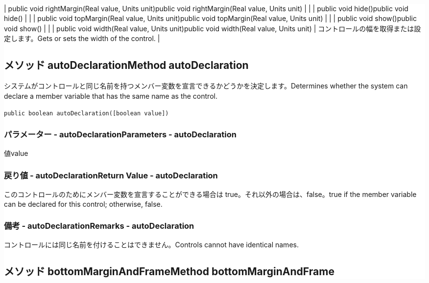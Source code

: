 | <span data-ttu-id="09829-236">public void rightMargin(Real value, Units unit)</span><span class="sxs-lookup"><span data-stu-id="09829-236">public void rightMargin(Real value, Units unit)</span></span>                          |                                                                                                                   |
| <span data-ttu-id="09829-237">public void hide()</span><span class="sxs-lookup"><span data-stu-id="09829-237">public void hide()</span></span>                                                       |                                                                                                                   |
| <span data-ttu-id="09829-238">public void topMargin(Real value, Units unit)</span><span class="sxs-lookup"><span data-stu-id="09829-238">public void topMargin(Real value, Units unit)</span></span>                            |                                                                                                                   |
| <span data-ttu-id="09829-239">public void show()</span><span class="sxs-lookup"><span data-stu-id="09829-239">public void show()</span></span>                                                       |                                                                                                                   |
| <span data-ttu-id="09829-240">public void width(Real value, Units unit)</span><span class="sxs-lookup"><span data-stu-id="09829-240">public void width(Real value, Units unit)</span></span>                                | <span data-ttu-id="09829-241">コントロールの幅を取得または設定します。</span><span class="sxs-lookup"><span data-stu-id="09829-241">Gets or sets the width of the control.</span></span>                                                                            |

## <a name="method-autodeclaration"></a><span data-ttu-id="09829-242">メソッド autoDeclaration</span><span class="sxs-lookup"><span data-stu-id="09829-242">Method autoDeclaration</span></span>

<span data-ttu-id="09829-243">システムがコントロールと同じ名前を持つメンバー変数を宣言できるかどうかを決定します。</span><span class="sxs-lookup"><span data-stu-id="09829-243">Determines whether the system can declare a member variable that has the same name as the control.</span></span>

```xpp
public boolean autoDeclaration([boolean value])
```

### <a name="parameters---autodeclaration"></a><span data-ttu-id="09829-244">パラメーター - autoDeclaration</span><span class="sxs-lookup"><span data-stu-id="09829-244">Parameters - autoDeclaration</span></span>

<span data-ttu-id="09829-245">値</span><span class="sxs-lookup"><span data-stu-id="09829-245">value</span></span>  

### <a name="return-value---autodeclaration"></a><span data-ttu-id="09829-246">戻り値 - autoDeclaration</span><span class="sxs-lookup"><span data-stu-id="09829-246">Return Value - autoDeclaration</span></span>

<span data-ttu-id="09829-247">このコントロールのためにメンバー変数を宣言することができる場合は true。それ以外の場合は、false。</span><span class="sxs-lookup"><span data-stu-id="09829-247">true if the member variable can be declared for this control; otherwise, false.</span></span>

### <a name="remarks---autodeclaration"></a><span data-ttu-id="09829-248">備考 - autoDeclaration</span><span class="sxs-lookup"><span data-stu-id="09829-248">Remarks - autoDeclaration</span></span>

<span data-ttu-id="09829-249">コントロールには同じ名前を付けることはできません。</span><span class="sxs-lookup"><span data-stu-id="09829-249">Controls cannot have identical names.</span></span>

## <a name="method-bottommarginandframe"></a><span data-ttu-id="09829-250">メソッド bottomMarginAndFrame</span><span class="sxs-lookup"><span data-stu-id="09829-250">Method bottomMarginAndFrame</span></span>
